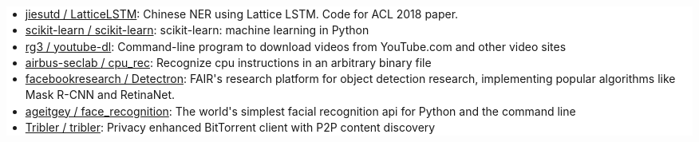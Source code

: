 * [jiesutd / LatticeLSTM](https://github.com/jiesutd/LatticeLSTM): Chinese NER using Lattice LSTM. Code for ACL 2018 paper.
* [scikit-learn / scikit-learn](https://github.com/scikit-learn/scikit-learn): scikit-learn: machine learning in Python
* [rg3 / youtube-dl](https://github.com/rg3/youtube-dl): Command-line program to download videos from YouTube.com and other video sites
* [airbus-seclab / cpu_rec](https://github.com/airbus-seclab/cpu_rec): Recognize cpu instructions in an arbitrary binary file
* [facebookresearch / Detectron](https://github.com/facebookresearch/Detectron): FAIR's research platform for object detection research, implementing popular algorithms like Mask R-CNN and RetinaNet.
* [ageitgey / face_recognition](https://github.com/ageitgey/face_recognition): The world's simplest facial recognition api for Python and the command line
* [Tribler / tribler](https://github.com/Tribler/tribler): Privacy enhanced BitTorrent client with P2P content discovery
